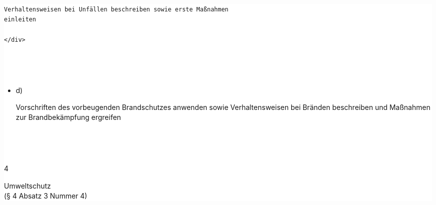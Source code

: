     Verhaltensweisen bei Unfällen beschreiben sowie erste Maßnahmen
    einleiten
    
    </div>

</td>

</tr>

<tr>

<td style="border-right: 0.5pt solid ; border-bottom: 0.5pt solid ; " align="center" valign="top" charoff="50">

 

</td>

<td style="border-right: 0.5pt solid ; border-bottom: 0.5pt solid ; " align="left" valign="top" charoff="50">

 

</td>

<td style="border-right: 0.5pt solid ; border-bottom: 0.5pt solid ; " align="justify" valign="top" charoff="50">

  - d)
    
    <div style="">
    
    Vorschriften des vorbeugenden Brandschutzes anwenden sowie
    Verhaltensweisen bei Bränden beschreiben und Maßnahmen zur
    Brandbekämpfung ergreifen
    
    </div>

</td>

<td style="border-right: 0.5pt solid ; " align="center" valign="top" charoff="50">

 

</td>

<td style align="center" valign="top" charoff="50">

 

</td>

</tr>

<tr>

<td style="border-right: 0.5pt solid ; " align="center" valign="top" charoff="50">

4

</td>

<td style="border-right: 0.5pt solid ; " align="left" valign="top" charoff="50">

Umweltschutz  
(§ 4 Absatz 3 Nummer 4)

